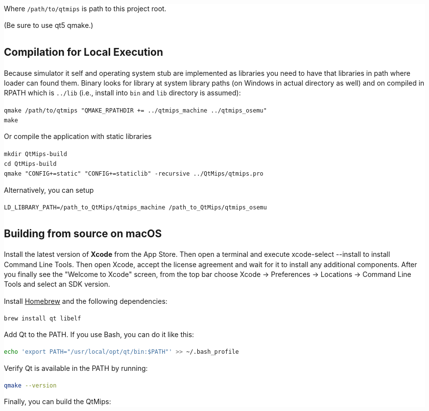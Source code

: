 Where `/path/to/qtmips` is path to this project root.

(Be sure to use qt5 qmake.)

Compilation for Local Execution
-------------------------------
Because simulator it self and operating system stub are implemented as libraries
you need to have that libraries in path where loader can found them. Binary
looks for library at system library paths (on Windows in actual directory as
well) and on compiled in RPATH which is `../lib` (i.e., install into `bin`
and `lib` directory is assumed):

```
qmake /path/to/qtmips "QMAKE_RPATHDIR += ../qtmips_machine ../qtmips_osemu"
make
```

Or compile the application with static libraries

```
mkdir QtMips-build
cd QtMips-build
qmake "CONFIG+=static" "CONFIG+=staticlib" -recursive ../QtMips/qtmips.pro
```

Alternatively, you can setup

```
LD_LIBRARY_PATH=/path_to_QtMips/qtmips_machine /path_to_QtMips/qtmips_osemu
```

Building from source on macOS
-------------------------------

Install the latest version of **Xcode** from the App Store. Then open a terminal
and execute xcode-select --install to install Command Line Tools. Then open
Xcode, accept the license agreement and wait for it to install any additional
components. After you finally see the "Welcome to Xcode" screen, from the top
bar choose Xcode -> Preferences -> Locations -> Command Line Tools and select an
SDK version.

Install [Homebrew](https://brew.sh/) and the following dependencies:

```bash
brew install qt libelf
```

Add Qt to the PATH. If you use Bash, you can do it like this:

```bash
echo 'export PATH="/usr/local/opt/qt/bin:$PATH"' >> ~/.bash_profile
```

Verify Qt is available in the PATH by running:

```bash
qmake --version
```

Finally, you can build the QtMips:
